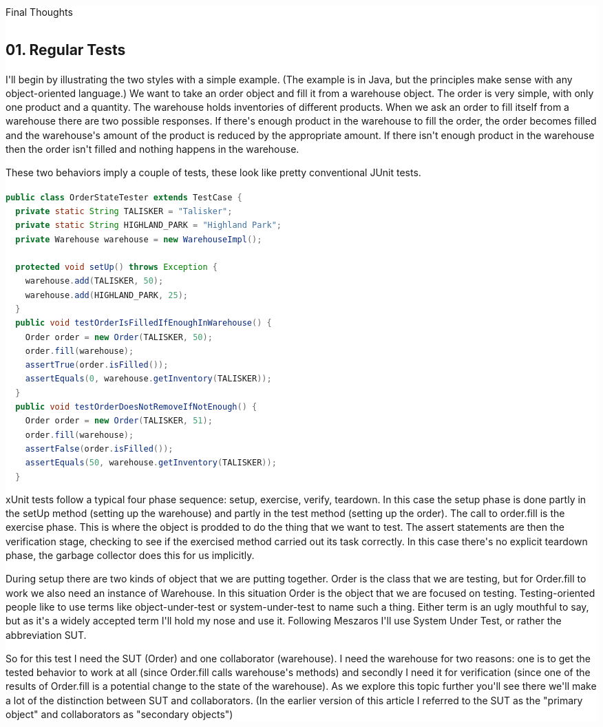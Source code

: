 Final Thoughts

## 01. Regular Tests

I'll begin by illustrating the two styles with a simple example. (The example is in Java, but the principles make sense with any object-oriented language.) We want to take an order object and fill it from a warehouse object. The order is very simple, with only one product and a quantity. The warehouse holds inventories of different products. When we ask an order to fill itself from a warehouse there are two possible responses. If there's enough product in the warehouse to fill the order, the order becomes filled and the warehouse's amount of the product is reduced by the appropriate amount. If there isn't enough product in the warehouse then the order isn't filled and nothing happens in the warehouse.

These two behaviors imply a couple of tests, these look like pretty conventional JUnit tests.

```java
public class OrderStateTester extends TestCase {
  private static String TALISKER = "Talisker";
  private static String HIGHLAND_PARK = "Highland Park";
  private Warehouse warehouse = new WarehouseImpl();

  protected void setUp() throws Exception {
    warehouse.add(TALISKER, 50);
    warehouse.add(HIGHLAND_PARK, 25);
  }
  public void testOrderIsFilledIfEnoughInWarehouse() {
    Order order = new Order(TALISKER, 50);
    order.fill(warehouse);
    assertTrue(order.isFilled());
    assertEquals(0, warehouse.getInventory(TALISKER));
  }
  public void testOrderDoesNotRemoveIfNotEnough() {
    Order order = new Order(TALISKER, 51);
    order.fill(warehouse);
    assertFalse(order.isFilled());
    assertEquals(50, warehouse.getInventory(TALISKER));
  }
```

xUnit tests follow a typical four phase sequence: setup, exercise, verify, teardown. In this case the setup phase is done partly in the setUp method (setting up the warehouse) and partly in the test method (setting up the order). The call to order.fill is the exercise phase. This is where the object is prodded to do the thing that we want to test. The assert statements are then the verification stage, checking to see if the exercised method carried out its task correctly. In this case there's no explicit teardown phase, the garbage collector does this for us implicitly.

During setup there are two kinds of object that we are putting together. Order is the class that we are testing, but for Order.fill to work we also need an instance of Warehouse. In this situation Order is the object that we are focused on testing. Testing-oriented people like to use terms like object-under-test or system-under-test to name such a thing. Either term is an ugly mouthful to say, but as it's a widely accepted term I'll hold my nose and use it. Following Meszaros I'll use System Under Test, or rather the abbreviation SUT.

So for this test I need the SUT (Order) and one collaborator (warehouse). I need the warehouse for two reasons: one is to get the tested behavior to work at all (since Order.fill calls warehouse's methods) and secondly I need it for verification (since one of the results of Order.fill is a potential change to the state of the warehouse). As we explore this topic further you'll see there we'll make a lot of the distinction between SUT and collaborators. (In the earlier version of this article I referred to the SUT as the "primary object" and collaborators as "secondary objects")
